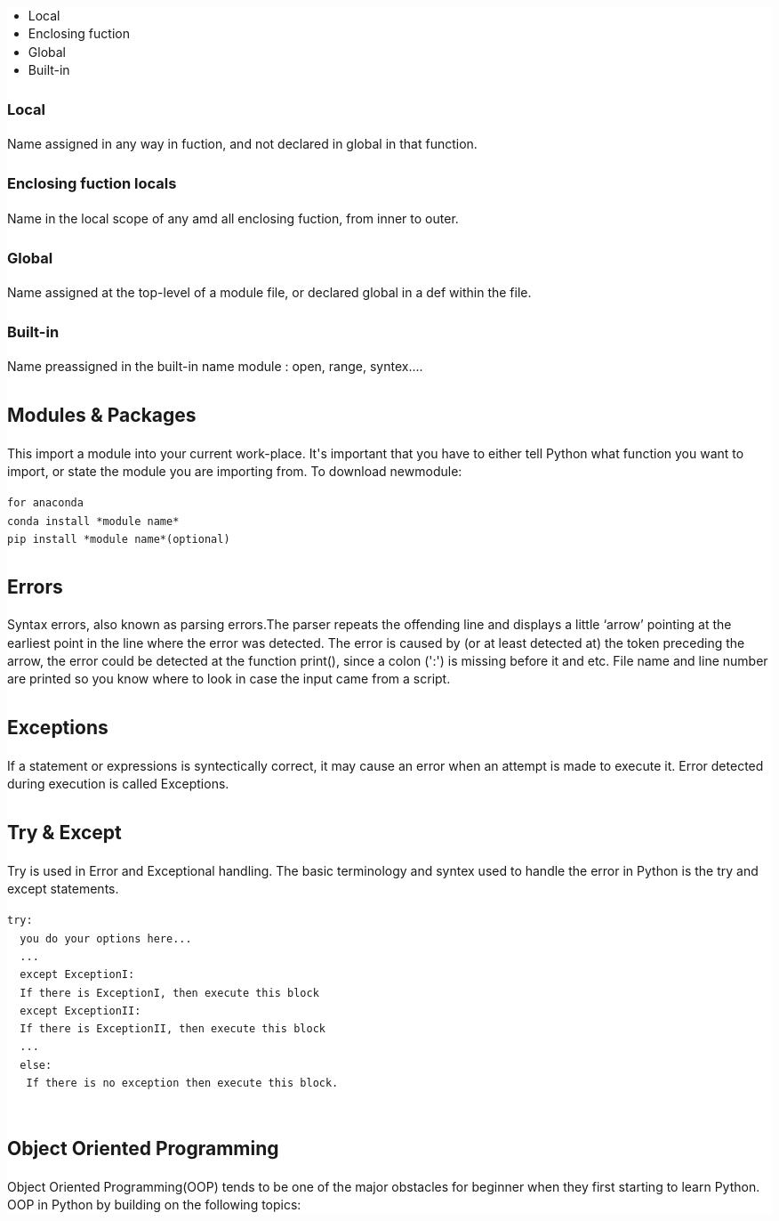   * Local 
  * Enclosing fuction 
  * Global 
  * Built-in
  
  ### Local
  Name assigned in any way in fuction, and not declared in global in that function.
  ### Enclosing fuction locals 
  Name in the local scope of any amd all enclosing fuction, from inner to outer.
  ### Global
  Name assigned at the top-level of a module file, or declared global in a def within the file.
  ### Built-in 
  Name preassigned in the built-in name module : open, range, syntex....
  
## Modules & Packages
  This import a module into your current work-place. It's important that you have to either tell Python what function you want to import, or state the module you are importing from. To download newmodule:
```
for anaconda
conda install *module name*
pip install *module name*(optional)
```
## Errors
 Syntax errors, also known as parsing errors.The parser repeats the offending line and displays a little ‘arrow’ pointing at the earliest point in the line where the error was detected. The error is caused by (or at least detected at) the token preceding the arrow, the error could be detected at the function print(), since a colon (':') is missing before it and etc. File name and line number are printed so you know where to look in case the input came from a script.
## Exceptions
 If a statement or expressions is syntectically correct, it may cause an error when an attempt is made to execute it. Error detected during execution is called Exceptions.
## Try & Except
 Try is used in Error and Exceptional handling. The basic terminology and syntex used to handle the error in Python is the try and except statements.
```
try:
  you do your options here...
  ...
  except ExceptionI:
  If there is ExceptionI, then execute this block
  except ExceptionII:
  If there is ExceptionII, then execute this block
  ...
  else:
   If there is no exception then execute this block.
   
```
## Object Oriented Programming
  Object Oriented Programming(OOP) tends to be one of the major obstacles for beginner when they first starting to learn Python.
  OOP in Python by building on the following topics:
  